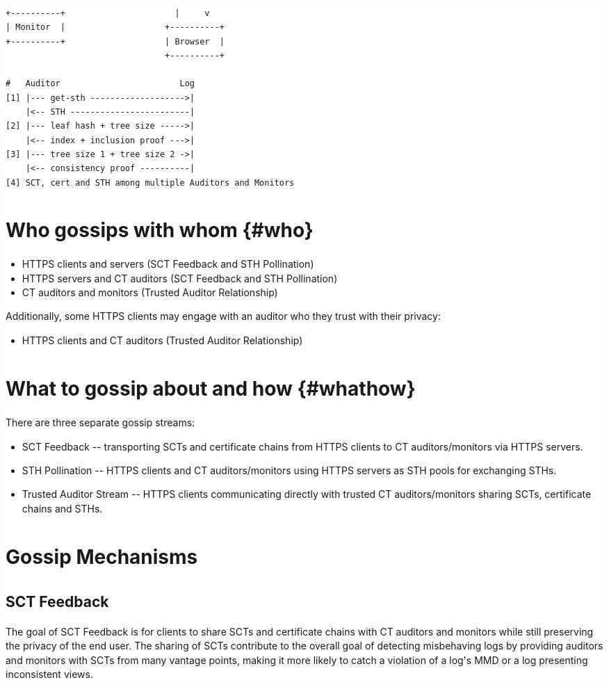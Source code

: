 ~~~~
+----------+                      |     v
| Monitor  |                    +----------+
+----------+                    | Browser  |
                                +----------+

#   Auditor                        Log
[1] |--- get-sth ------------------->|
    |<-- STH ------------------------|
[2] |--- leaf hash + tree size ----->|
    |<-- index + inclusion proof --->|
[3] |--- tree size 1 + tree size 2 ->|
    |<-- consistency proof ----------|
[4] SCT, cert and STH among multiple Auditors and Monitors
~~~~

# Who gossips with whom {#who}

- HTTPS clients and servers (SCT Feedback and STH Pollination)
- HTTPS servers and CT auditors (SCT Feedback and STH Pollination)
- CT auditors and monitors (Trusted Auditor Relationship)

Additionally, some HTTPS clients may engage with an auditor who they
trust with their privacy:

- HTTPS clients and CT auditors (Trusted Auditor Relationship)

# What to gossip about and how {#whathow}

There are three separate gossip streams:

- SCT Feedback -- transporting SCTs and certificate chains from HTTPS
  clients to CT auditors/monitors via HTTPS servers.

- STH Pollination -- HTTPS clients and CT auditors/monitors using
  HTTPS servers as STH pools for exchanging STHs.

- Trusted Auditor Stream -- HTTPS clients communicating directly with
  trusted CT auditors/monitors sharing SCTs, certificate chains and
  STHs.

# Gossip Mechanisms

## SCT Feedback

The goal of SCT Feedback is for clients to share SCTs and certificate
chains with CT auditors and monitors while still preserving the
privacy of the end user. The sharing of SCTs contribute to the overall
goal of detecting misbehaving logs by providing auditors and monitors
with SCTs from many vantage points, making it more likely to catch a
violation of a log's MMD or a log presenting inconsistent views.
